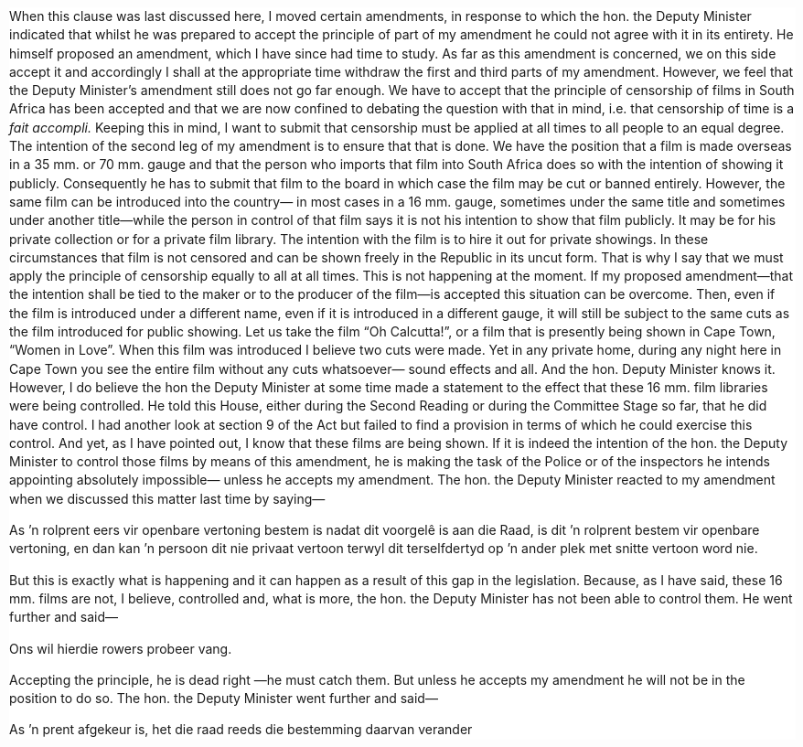 <p>When this clause was last discussed here, I moved certain amendments, in response to which the hon. the Deputy Minister indicated that whilst he was prepared to accept the principle of part of my amendment he could not agree with it in its entirety. He himself proposed an amendment, which I have since had time to study. As far as this amendment is concerned, we on this side accept it and accordingly I shall at the appropriate time withdraw the first and third parts of my amendment. However, we feel that the Deputy Minister&#x2019;s amendment still does not go far enough. We have to accept that the principle of censorship of films in South Africa has been accepted and that we are now confined to debating the question with that in mind, i.e. that censorship of time is a <i>fait accompli.</i> Keeping this in mind, I want to submit that censorship must be applied at all times to all people to an equal degree. The intention of the second leg of my amendment is to ensure that that is done. We have the position that a film is made overseas in a 35 mm. or 70 mm. gauge and that the person who imports that film into South Africa does so with the intention of showing it publicly. Consequently he has to submit that film to the board in which case the film may be cut or banned entirely. However, the same film can be introduced into the country&#x2014; in most cases in a 16 mm. gauge, sometimes under the same title and sometimes under another title&#x2014;while the person in control of that film says it is not his intention to show that film publicly. It may be for his private collection or for a private film library. The intention with the film is to hire it out for private showings. In these circumstances that film is not censored and can be shown freely in the Republic in its uncut form. That is why I say that we must apply the principle of censorship equally to all at all times. This is not happening at the moment. If my proposed amendment&#x2014;that the intention shall be tied to the maker or to the producer of the film&#x2014;is accepted this situation can be overcome. Then, even if the film is introduced under a different name, even if it is introduced in a different gauge, it will still be subject to the same cuts as the film introduced for public showing. Let us take the film &#x201C;Oh Calcutta!&#x201D;, or a film that is presently being shown in Cape Town, &#x201C;Women in Love&#x201D;. When this film was introduced I believe two cuts were made. Yet in any private home, during any night here in Cape Town you see the entire film without any cuts whatsoever&#x2014; sound effects and all. And the hon. Deputy Minister knows it. However, I do believe the hon the Deputy Minister at some time made a statement to the effect that these 16 mm. film libraries were being controlled. He told this House, either during the Second Reading or during the Committee Stage so far, that he did have control. I had another look at section 9 of the Act but failed to find a provision in terms of which he could exercise this control. And yet, as I have pointed out, I know that these films are being shown. If it is indeed the intention of the hon. the Deputy Minister to control those films by means of this amendment, he is making the task of the Police or of the inspectors he intends appointing absolutely impossible&#x2014; unless he accepts my amendment. The hon. the Deputy Minister reacted to my amendment when we discussed this matter last time by saying&#x2014;</p>

<block name="quote">As &#x2019;n rolprent eers vir openbare vertoning bestem is nadat dit voorgel&#x00EA; is aan die Raad, is dit &#x2019;n rolprent bestem vir openbare vertoning, en dan kan &#x2019;n persoon dit nie privaat vertoon terwyl dit terselfdertyd op &#x2019;n ander plek met snitte vertoon word nie.</block>

<p>But this is exactly what is happening and it can happen as a result of this gap in the legislation. Because, as I have said, these 16 mm. films are not, I believe, controlled and, what is more, the hon. the Deputy Minister has not been able to control them. He went further and said&#x2014;</p>

<block name="quote">Ons wil hierdie rowers probeer vang.</block>

<p>Accepting the principle, he is dead right &#x2014;he must catch them. But unless he accepts <span class="col_3251-3252" refersTo="page_0284"/>my amendment he will not be in the position to do so. The hon. the Deputy Minister went further and said&#x2014;</p>

<block name="quote">As &#x2019;n prent afgekeur is, het die raad reeds die bestemming daarvan verander</block>
